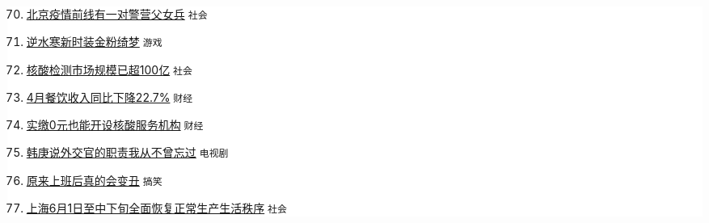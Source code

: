70. [北京疫情前线有一对警营父女兵](https://m.weibo.cn/search?containerid=100103type%3D1%26t%3D10%26q%3D%23%E5%8C%97%E4%BA%AC%E7%96%AB%E6%83%85%E5%89%8D%E7%BA%BF%E6%9C%89%E4%B8%80%E5%AF%B9%E8%AD%A6%E8%90%A5%E7%88%B6%E5%A5%B3%E5%85%B5%23&stream_entry_id=31&isnewpage=1&extparam=seat%3D1%26flag%3D0%26filter_type%3Drealtimehot%26dgr%3D0%26c_type%3D31%26adid%3D154382%26cate%3D0%26pos%3D14%26lcate%3D5001%26realpos%3D15%26display_time%3D1652685937%26pre_seqid%3D16526859375440229771366&luicode=10000011&lfid=106003type%3D25%26t%3D3%26disable_hot%3D1%26filter_type%3Drealtimehot) `社会` 

71. [逆水寒新时装金粉绮梦](https://m.weibo.cn/search?containerid=100103type%3D1%26t%3D10%26q%3D%23%E9%80%86%E6%B0%B4%E5%AF%92%E6%96%B0%E6%97%B6%E8%A3%85%E9%87%91%E7%B2%89%E7%BB%AE%E6%A2%A6%23&stream_entry_id=31&isnewpage=1&extparam=seat%3D1%26flag%3D1%26filter_type%3Drealtimehot%26dgr%3D0%26c_type%3D31%26cate%3D0%26pos%3D24%26lcate%3D5001%26realpos%3D25%26display_time%3D1652685937%26pre_seqid%3D16526859375440229771366&luicode=10000011&lfid=106003type%3D25%26t%3D3%26disable_hot%3D1%26filter_type%3Drealtimehot) `游戏` 

72. [核酸检测市场规模已超100亿](https://m.weibo.cn/search?containerid=100103type%3D1%26t%3D10%26q%3D%23%E6%A0%B8%E9%85%B8%E6%A3%80%E6%B5%8B%E5%B8%82%E5%9C%BA%E8%A7%84%E6%A8%A1%E5%B7%B2%E8%B6%85100%E4%BA%BF%23&stream_entry_id=31&isnewpage=1&extparam=seat%3D1%26flag%3D0%26filter_type%3Drealtimehot%26dgr%3D0%26c_type%3D31%26cate%3D0%26pos%3D34%26lcate%3D5001%26realpos%3D35%26display_time%3D1652685937%26pre_seqid%3D16526859375440229771366&luicode=10000011&lfid=106003type%3D25%26t%3D3%26disable_hot%3D1%26filter_type%3Drealtimehot) `社会` 

73. [4月餐饮收入同比下降22.7%](https://m.weibo.cn/search?containerid=100103type%3D1%26t%3D10%26q%3D%234%E6%9C%88%E9%A4%90%E9%A5%AE%E6%94%B6%E5%85%A5%E5%90%8C%E6%AF%94%E4%B8%8B%E9%99%8D22.7%25%23&stream_entry_id=31&isnewpage=1&extparam=seat%3D1%26flag%3D0%26filter_type%3Drealtimehot%26dgr%3D0%26c_type%3D31%26cate%3D0%26pos%3D35%26lcate%3D5001%26realpos%3D36%26display_time%3D1652685937%26pre_seqid%3D16526859375440229771366&luicode=10000011&lfid=106003type%3D25%26t%3D3%26disable_hot%3D1%26filter_type%3Drealtimehot) `财经` 

74. [实缴0元也能开设核酸服务机构](https://m.weibo.cn/search?containerid=100103type%3D1%26t%3D10%26q%3D%23%E5%AE%9E%E7%BC%B40%E5%85%83%E4%B9%9F%E8%83%BD%E5%BC%80%E8%AE%BE%E6%A0%B8%E9%85%B8%E6%9C%8D%E5%8A%A1%E6%9C%BA%E6%9E%84%23&stream_entry_id=31&isnewpage=1&extparam=seat%3D1%26flag%3D0%26filter_type%3Drealtimehot%26dgr%3D0%26c_type%3D31%26cate%3D0%26pos%3D38%26lcate%3D5001%26realpos%3D39%26display_time%3D1652685937%26pre_seqid%3D16526859375440229771366&luicode=10000011&lfid=106003type%3D25%26t%3D3%26disable_hot%3D1%26filter_type%3Drealtimehot) `财经` 

75. [韩庚说外交官的职责我从不曾忘过](https://m.weibo.cn/search?containerid=100103type%3D1%26t%3D10%26q%3D%23%E9%9F%A9%E5%BA%9A%E8%AF%B4%E5%A4%96%E4%BA%A4%E5%AE%98%E7%9A%84%E8%81%8C%E8%B4%A3%E6%88%91%E4%BB%8E%E4%B8%8D%E6%9B%BE%E5%BF%98%E8%BF%87%23&stream_entry_id=31&isnewpage=1&extparam=seat%3D1%26flag%3D1%26filter_type%3Drealtimehot%26dgr%3D0%26c_type%3D31%26cate%3D0%26pos%3D39%26lcate%3D5001%26realpos%3D40%26display_time%3D1652685937%26pre_seqid%3D16526859375440229771366&luicode=10000011&lfid=106003type%3D25%26t%3D3%26disable_hot%3D1%26filter_type%3Drealtimehot) `电视剧` 

76. [原来上班后真的会变丑](https://m.weibo.cn/search?containerid=100103type%3D1%26t%3D10%26q%3D%23%E5%8E%9F%E6%9D%A5%E4%B8%8A%E7%8F%AD%E5%90%8E%E7%9C%9F%E7%9A%84%E4%BC%9A%E5%8F%98%E4%B8%91%23&stream_entry_id=31&isnewpage=1&extparam=seat%3D1%26flag%3D0%26filter_type%3Drealtimehot%26dgr%3D0%26c_type%3D31%26cate%3D0%26pos%3D40%26lcate%3D5001%26realpos%3D41%26display_time%3D1652685937%26pre_seqid%3D16526859375440229771366&luicode=10000011&lfid=106003type%3D25%26t%3D3%26disable_hot%3D1%26filter_type%3Drealtimehot) `搞笑` 

77. [上海6月1日至中下旬全面恢复正常生产生活秩序](https://m.weibo.cn/search?containerid=100103type%3D1%26t%3D10%26q%3D%23%E4%B8%8A%E6%B5%B76%E6%9C%881%E6%97%A5%E8%87%B3%E4%B8%AD%E4%B8%8B%E6%97%AC%E5%85%A8%E9%9D%A2%E6%81%A2%E5%A4%8D%E6%AD%A3%E5%B8%B8%E7%94%9F%E4%BA%A7%E7%94%9F%E6%B4%BB%E7%A7%A9%E5%BA%8F%23&stream_entry_id=31&isnewpage=1&extparam=seat%3D1%26flag%3D0%26filter_type%3Drealtimehot%26dgr%3D0%26c_type%3D31%26cate%3D0%26pos%3D41%26lcate%3D5001%26realpos%3D42%26display_time%3D1652685937%26pre_seqid%3D16526859375440229771366&luicode=10000011&lfid=106003type%3D25%26t%3D3%26disable_hot%3D1%26filter_type%3Drealtimehot) `社会` 
